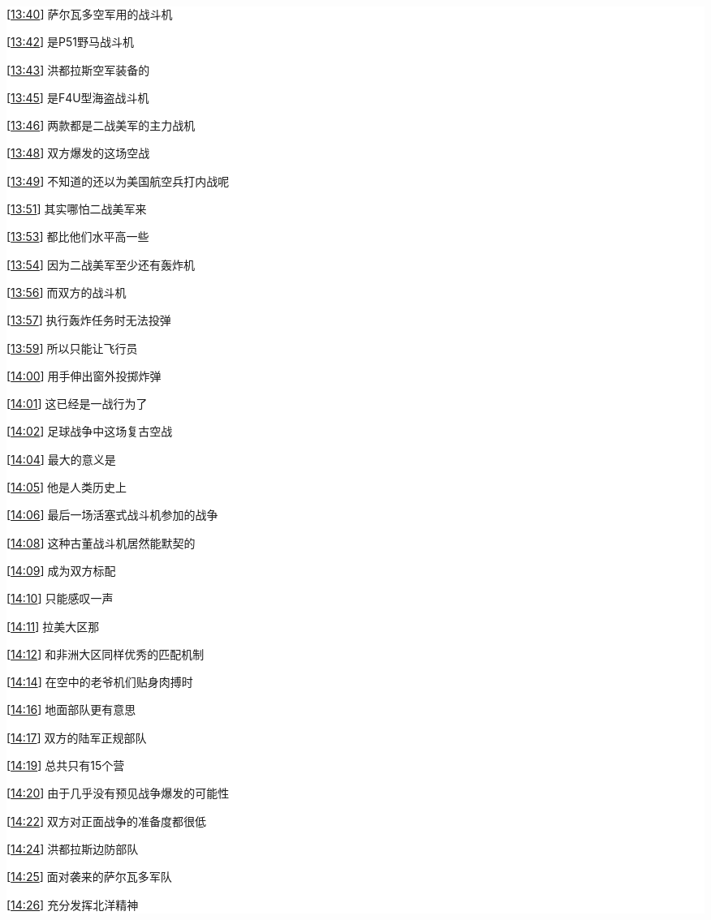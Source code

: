 [[13:40](https://www.bilibili.com/BV1b54y1Y72n?t=820)] 萨尔瓦多空军用的战斗机

[[13:42](https://www.bilibili.com/BV1b54y1Y72n?t=822)] 是P51野马战斗机

[[13:43](https://www.bilibili.com/BV1b54y1Y72n?t=823)] 洪都拉斯空军装备的

[[13:45](https://www.bilibili.com/BV1b54y1Y72n?t=825)] 是F4U型海盗战斗机

[[13:46](https://www.bilibili.com/BV1b54y1Y72n?t=826)] 两款都是二战美军的主力战机

[[13:48](https://www.bilibili.com/BV1b54y1Y72n?t=828)] 双方爆发的这场空战

[[13:49](https://www.bilibili.com/BV1b54y1Y72n?t=829)] 不知道的还以为美国航空兵打内战呢

[[13:51](https://www.bilibili.com/BV1b54y1Y72n?t=831)] 其实哪怕二战美军来

[[13:53](https://www.bilibili.com/BV1b54y1Y72n?t=833)] 都比他们水平高一些

[[13:54](https://www.bilibili.com/BV1b54y1Y72n?t=834)] 因为二战美军至少还有轰炸机

[[13:56](https://www.bilibili.com/BV1b54y1Y72n?t=836)] 而双方的战斗机

[[13:57](https://www.bilibili.com/BV1b54y1Y72n?t=837)] 执行轰炸任务时无法投弹

[[13:59](https://www.bilibili.com/BV1b54y1Y72n?t=839)] 所以只能让飞行员

[[14:00](https://www.bilibili.com/BV1b54y1Y72n?t=840)] 用手伸出窗外投掷炸弹

[[14:01](https://www.bilibili.com/BV1b54y1Y72n?t=841)] 这已经是一战行为了

[[14:02](https://www.bilibili.com/BV1b54y1Y72n?t=842)] 足球战争中这场复古空战

[[14:04](https://www.bilibili.com/BV1b54y1Y72n?t=844)] 最大的意义是

[[14:05](https://www.bilibili.com/BV1b54y1Y72n?t=845)] 他是人类历史上

[[14:06](https://www.bilibili.com/BV1b54y1Y72n?t=846)] 最后一场活塞式战斗机参加的战争

[[14:08](https://www.bilibili.com/BV1b54y1Y72n?t=848)] 这种古董战斗机居然能默契的

[[14:09](https://www.bilibili.com/BV1b54y1Y72n?t=849)] 成为双方标配

[[14:10](https://www.bilibili.com/BV1b54y1Y72n?t=850)] 只能感叹一声

[[14:11](https://www.bilibili.com/BV1b54y1Y72n?t=851)] 拉美大区那

[[14:12](https://www.bilibili.com/BV1b54y1Y72n?t=852)] 和非洲大区同样优秀的匹配机制

[[14:14](https://www.bilibili.com/BV1b54y1Y72n?t=854)] 在空中的老爷机们贴身肉搏时

[[14:16](https://www.bilibili.com/BV1b54y1Y72n?t=856)] 地面部队更有意思

[[14:17](https://www.bilibili.com/BV1b54y1Y72n?t=857)] 双方的陆军正规部队

[[14:19](https://www.bilibili.com/BV1b54y1Y72n?t=859)] 总共只有15个营

[[14:20](https://www.bilibili.com/BV1b54y1Y72n?t=860)] 由于几乎没有预见战争爆发的可能性

[[14:22](https://www.bilibili.com/BV1b54y1Y72n?t=862)] 双方对正面战争的准备度都很低

[[14:24](https://www.bilibili.com/BV1b54y1Y72n?t=864)] 洪都拉斯边防部队

[[14:25](https://www.bilibili.com/BV1b54y1Y72n?t=865)] 面对袭来的萨尔瓦多军队

[[14:26](https://www.bilibili.com/BV1b54y1Y72n?t=866)] 充分发挥北洋精神

